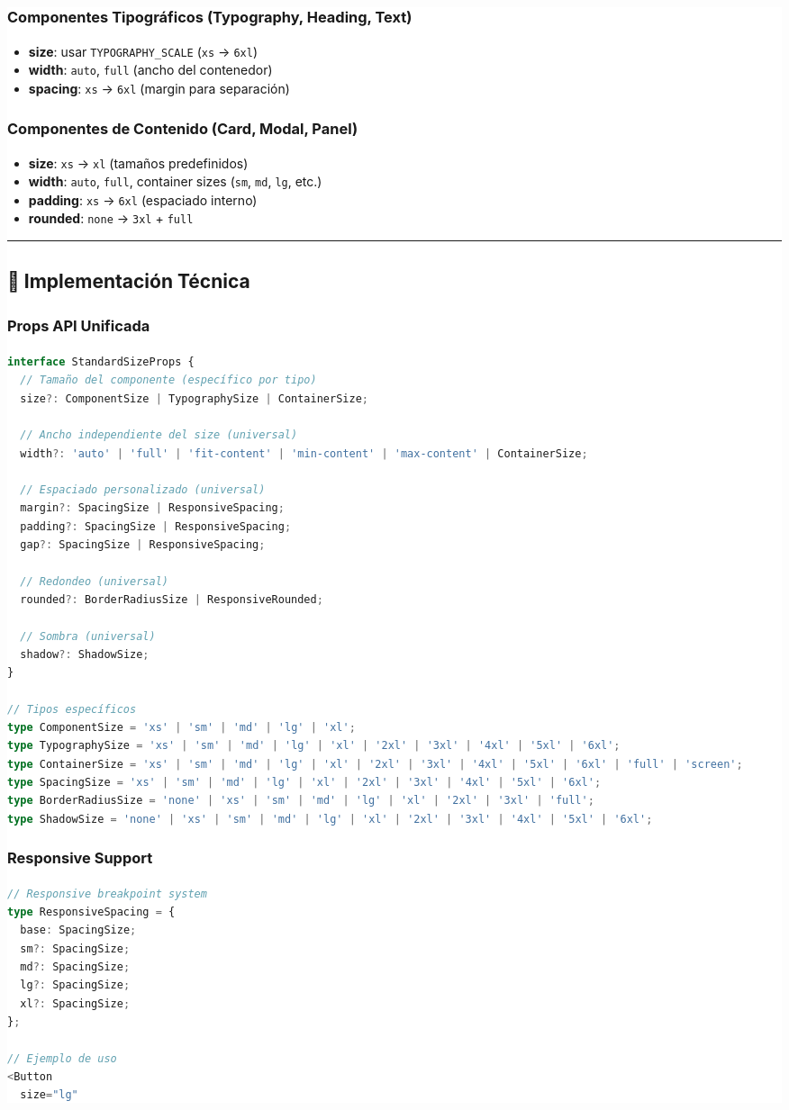 ### **Componentes Tipográficos** (Typography, Heading, Text)
- **size**: usar `TYPOGRAPHY_SCALE` (`xs` → `6xl`)
- **width**: `auto`, `full` (ancho del contenedor)
- **spacing**: `xs` → `6xl` (margin para separación)

### **Componentes de Contenido** (Card, Modal, Panel)
- **size**: `xs` → `xl` (tamaños predefinidos)
- **width**: `auto`, `full`, container sizes (`sm`, `md`, `lg`, etc.)
- **padding**: `xs` → `6xl` (espaciado interno)
- **rounded**: `none` → `3xl` + `full`

---

## 🔧 Implementación Técnica

### **Props API Unificada**
```typescript
interface StandardSizeProps {
  // Tamaño del componente (específico por tipo)
  size?: ComponentSize | TypographySize | ContainerSize;
  
  // Ancho independiente del size (universal)
  width?: 'auto' | 'full' | 'fit-content' | 'min-content' | 'max-content' | ContainerSize;
  
  // Espaciado personalizado (universal) 
  margin?: SpacingSize | ResponsiveSpacing;
  padding?: SpacingSize | ResponsiveSpacing;
  gap?: SpacingSize | ResponsiveSpacing;
  
  // Redondeo (universal)
  rounded?: BorderRadiusSize | ResponsiveRounded;
  
  // Sombra (universal)
  shadow?: ShadowSize;
}

// Tipos específicos
type ComponentSize = 'xs' | 'sm' | 'md' | 'lg' | 'xl';
type TypographySize = 'xs' | 'sm' | 'md' | 'lg' | 'xl' | '2xl' | '3xl' | '4xl' | '5xl' | '6xl';
type ContainerSize = 'xs' | 'sm' | 'md' | 'lg' | 'xl' | '2xl' | '3xl' | '4xl' | '5xl' | '6xl' | 'full' | 'screen';
type SpacingSize = 'xs' | 'sm' | 'md' | 'lg' | 'xl' | '2xl' | '3xl' | '4xl' | '5xl' | '6xl';
type BorderRadiusSize = 'none' | 'xs' | 'sm' | 'md' | 'lg' | 'xl' | '2xl' | '3xl' | 'full';
type ShadowSize = 'none' | 'xs' | 'sm' | 'md' | 'lg' | 'xl' | '2xl' | '3xl' | '4xl' | '5xl' | '6xl';
```

### **Responsive Support**
```typescript
// Responsive breakpoint system
type ResponsiveSpacing = {
  base: SpacingSize;
  sm?: SpacingSize;
  md?: SpacingSize;
  lg?: SpacingSize;
  xl?: SpacingSize;
};

// Ejemplo de uso
<Button 
  size="lg"
```